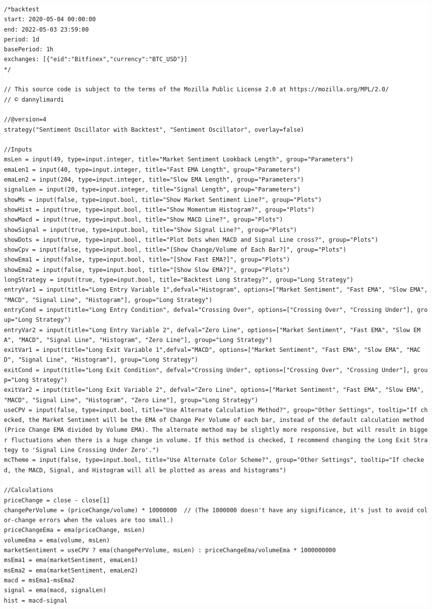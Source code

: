 ``` pinescript
/*backtest
start: 2020-05-04 00:00:00
end: 2022-05-03 23:59:00
period: 1d
basePeriod: 1h
exchanges: [{"eid":"Bitfinex","currency":"BTC_USD"}]
*/

// This source code is subject to the terms of the Mozilla Public License 2.0 at https://mozilla.org/MPL/2.0/
// © dannylimardi

//@version=4
strategy("Sentiment Oscillator with Backtest", "Sentiment Oscillator", overlay=false)

//Inputs
msLen = input(49, type=input.integer, title="Market Sentiment Lookback Length", group="Parameters")
emaLen1 = input(40, type=input.integer, title="Fast EMA Length", group="Parameters")
emaLen2 = input(204, type=input.integer, title="Slow EMA Length", group="Parameters")
signalLen = input(20, type=input.integer, title="Signal Length", group="Parameters")
showMs = input(false, type=input.bool, title="Show Market Sentiment Line?", group="Plots")
showHist = input(true, type=input.bool, title="Show Momentum Histogram?", group="Plots")
showMacd = input(true, type=input.bool, title="Show MACD Line?", group="Plots")
showSignal = input(true, type=input.bool, title="Show Signal Line?", group="Plots")
showDots = input(true, type=input.bool, title="Plot Dots when MACD and Signal Line cross?", group="Plots")
showCpv = input(false, type=input.bool, title="[Show Change/Volume of Each Bar?]", group="Plots")
showEma1 = input(false, type=input.bool, title="[Show Fast EMA?]", group="Plots")
showEma2 = input(false, type=input.bool, title="[Show Slow EMA?]", group="Plots")
longStrategy = input(true, type=input.bool, title="Backtest Long Strategy?", group="Long Strategy")
entryVar1 = input(title="Long Entry Variable 1",defval="Histogram", options=["Market Sentiment", "Fast EMA", "Slow EMA", "MACD", "Signal Line", "Histogram"], group="Long Strategy")
entryCond = input(title="Long Entry Condition", defval="Crossing Over", options=["Crossing Over", "Crossing Under"], group="Long Strategy")
entryVar2 = input(title="Long Entry Variable 2", defval="Zero Line", options=["Market Sentiment", "Fast EMA", "Slow EMA", "MACD", "Signal Line", "Histogram", "Zero Line"], group="Long Strategy")
exitVar1 = input(title="Long Exit Variable 1",defval="MACD", options=["Market Sentiment", "Fast EMA", "Slow EMA", "MACD", "Signal Line", "Histogram"], group="Long Strategy")
exitCond = input(title="Long Exit Condition", defval="Crossing Under", options=["Crossing Over", "Crossing Under"], group="Long Strategy")
exitVar2 = input(title="Long Exit Variable 2", defval="Zero Line", options=["Market Sentiment", "Fast EMA", "Slow EMA", "MACD", "Signal Line", "Histogram", "Zero Line"], group="Long Strategy")
useCPV = input(false, type=input.bool, title="Use Alternate Calculation Method?", group="Other Settings", tooltip="If checked, the Market Sentiment will be the EMA of Change Per Volume of each bar, instead of the default calculation method (Price Change EMA divided by Volume EMA). The alternate method may be slightly more responsive, but will result in bigger fluctuations when there is a huge change in volume. If this method is checked, I recommend changing the Long Exit Strategy to 'Signal Line Crossing Under Zero'.")
mcTheme = input(false, type=input.bool, title="Use Alternate Color Scheme?", group="Other Settings", tooltip="If checked, the MACD, Signal, and Histogram will all be plotted as areas and histograms")

//Calculations
priceChange = close - close[1]
changePerVolume = (priceChange/volume) * 10000000  // (The 1000000 doesn't have any significance, it's just to avoid color-change errors when the values are too small.)
priceChangeEma = ema(priceChange, msLen)
volumeEma = ema(volume, msLen)
marketSentiment = useCPV ? ema(changePerVolume, msLen) : priceChangeEma/volumeEma * 1000000000
msEma1 = ema(marketSentiment, emaLen1)
msEma2 = ema(marketSentiment, emaLen2)
macd = msEma1-msEma2
signal = ema(macd, signalLen)
hist = macd-signal
```